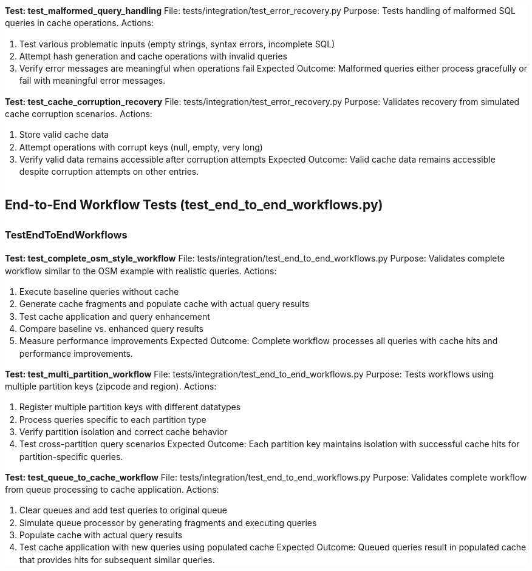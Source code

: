 **Test: test_malformed_query_handling**
File: tests/integration/test_error_recovery.py
Purpose: Tests handling of malformed SQL queries in cache operations.
Actions:
1. Test various problematic inputs (empty strings, syntax errors, incomplete SQL)
2. Attempt hash generation and cache operations with invalid queries
3. Verify error messages are meaningful when operations fail
Expected Outcome: Malformed queries either process gracefully or fail with meaningful error messages.

**Test: test_cache_corruption_recovery**
File: tests/integration/test_error_recovery.py
Purpose: Validates recovery from simulated cache corruption scenarios.
Actions:
1. Store valid cache data
2. Attempt operations with corrupt keys (null, empty, very long)
3. Verify valid data remains accessible after corruption attempts
Expected Outcome: Valid cache data remains accessible despite corruption attempts on other entries.

## End-to-End Workflow Tests (test_end_to_end_workflows.py)

### TestEndToEndWorkflows

**Test: test_complete_osm_style_workflow**
File: tests/integration/test_end_to_end_workflows.py
Purpose: Validates complete workflow similar to the OSM example with realistic queries.
Actions:
1. Execute baseline queries without cache
2. Generate cache fragments and populate cache with actual query results
3. Test cache application and query enhancement
4. Compare baseline vs. enhanced query results
5. Measure performance improvements
Expected Outcome: Complete workflow processes all queries with cache hits and performance improvements.

**Test: test_multi_partition_workflow**
File: tests/integration/test_end_to_end_workflows.py
Purpose: Tests workflows using multiple partition keys (zipcode and region).
Actions:
1. Register multiple partition keys with different datatypes
2. Process queries specific to each partition type
3. Verify partition isolation and correct cache behavior
4. Test cross-partition query scenarios
Expected Outcome: Each partition key maintains isolation with successful cache hits for partition-specific queries.

**Test: test_queue_to_cache_workflow**
File: tests/integration/test_end_to_end_workflows.py
Purpose: Validates complete workflow from queue processing to cache application.
Actions:
1. Clear queues and add test queries to original queue
2. Simulate queue processor by generating fragments and executing queries
3. Populate cache with actual query results
4. Test cache application with new queries using populated cache
Expected Outcome: Queued queries result in populated cache that provides hits for subsequent similar queries.
